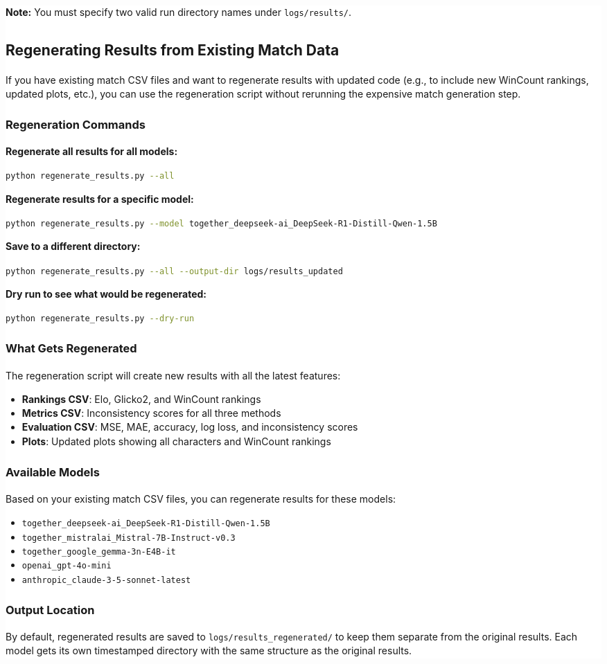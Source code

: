 **Note:** You must specify two valid run directory names under `logs/results/`.

## Regenerating Results from Existing Match Data

If you have existing match CSV files and want to regenerate results with updated code (e.g., to include new WinCount rankings, updated plots, etc.), you can use the regeneration script without rerunning the expensive match generation step.

### Regeneration Commands

**Regenerate all results for all models:**
```bash
python regenerate_results.py --all
```

**Regenerate results for a specific model:**
```bash
python regenerate_results.py --model together_deepseek-ai_DeepSeek-R1-Distill-Qwen-1.5B
```

**Save to a different directory:**
```bash
python regenerate_results.py --all --output-dir logs/results_updated
```

**Dry run to see what would be regenerated:**
```bash
python regenerate_results.py --dry-run
```

### What Gets Regenerated

The regeneration script will create new results with all the latest features:

- **Rankings CSV**: Elo, Glicko2, and WinCount rankings
- **Metrics CSV**: Inconsistency scores for all three methods  
- **Evaluation CSV**: MSE, MAE, accuracy, log loss, and inconsistency scores
- **Plots**: Updated plots showing all characters and WinCount rankings

### Available Models

Based on your existing match CSV files, you can regenerate results for these models:
- `together_deepseek-ai_DeepSeek-R1-Distill-Qwen-1.5B`
- `together_mistralai_Mistral-7B-Instruct-v0.3`
- `together_google_gemma-3n-E4B-it`
- `openai_gpt-4o-mini`
- `anthropic_claude-3-5-sonnet-latest`

### Output Location

By default, regenerated results are saved to `logs/results_regenerated/` to keep them separate from the original results. Each model gets its own timestamped directory with the same structure as the original results.
